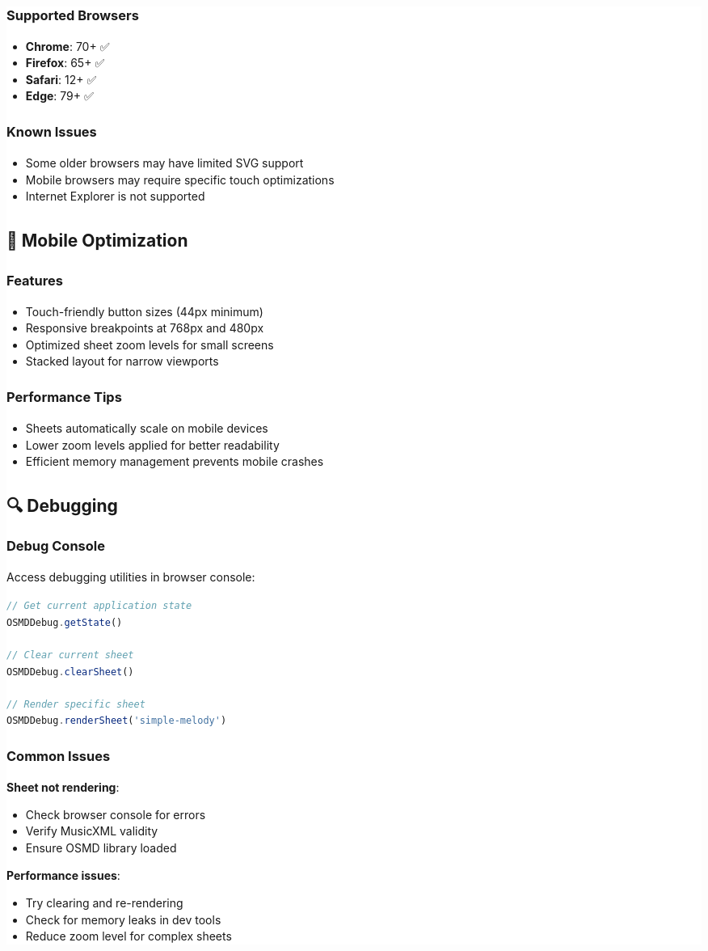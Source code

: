 ### Supported Browsers
- **Chrome**: 70+ ✅
- **Firefox**: 65+ ✅
- **Safari**: 12+ ✅
- **Edge**: 79+ ✅

### Known Issues
- Some older browsers may have limited SVG support
- Mobile browsers may require specific touch optimizations
- Internet Explorer is not supported

## 📱 Mobile Optimization

### Features
- Touch-friendly button sizes (44px minimum)
- Responsive breakpoints at 768px and 480px
- Optimized sheet zoom levels for small screens
- Stacked layout for narrow viewports

### Performance Tips
- Sheets automatically scale on mobile devices
- Lower zoom levels applied for better readability
- Efficient memory management prevents mobile crashes

## 🔍 Debugging

### Debug Console
Access debugging utilities in browser console:

```javascript
// Get current application state
OSMDDebug.getState()

// Clear current sheet
OSMDDebug.clearSheet()

// Render specific sheet
OSMDDebug.renderSheet('simple-melody')
```

### Common Issues

**Sheet not rendering**:
- Check browser console for errors
- Verify MusicXML validity
- Ensure OSMD library loaded

**Performance issues**:
- Try clearing and re-rendering
- Check for memory leaks in dev tools
- Reduce zoom level for complex sheets
